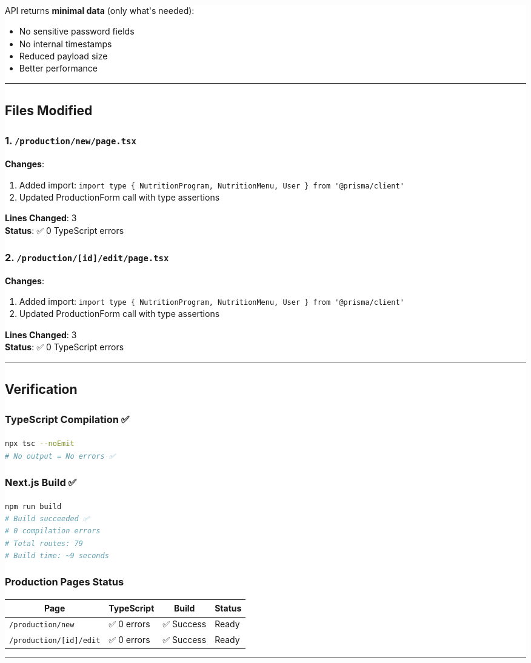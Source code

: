 API returns **minimal data** (only what's needed):
- No sensitive password fields
- No internal timestamps
- Reduced payload size
- Better performance

---

## Files Modified

### 1. `/production/new/page.tsx`

**Changes**:
1. Added import: `import type { NutritionProgram, NutritionMenu, User } from '@prisma/client'`
2. Updated ProductionForm call with type assertions

**Lines Changed**: 3  
**Status**: ✅ 0 TypeScript errors

### 2. `/production/[id]/edit/page.tsx`

**Changes**:
1. Added import: `import type { NutritionProgram, NutritionMenu, User } from '@prisma/client'`
2. Updated ProductionForm call with type assertions

**Lines Changed**: 3  
**Status**: ✅ 0 TypeScript errors

---

## Verification

### TypeScript Compilation ✅

```bash
npx tsc --noEmit
# No output = No errors ✅
```

### Next.js Build ✅

```bash
npm run build
# Build succeeded ✅
# 0 compilation errors
# Total routes: 79
# Build time: ~9 seconds
```

### Production Pages Status

| Page | TypeScript | Build | Status |
|------|-----------|-------|--------|
| `/production/new` | ✅ 0 errors | ✅ Success | Ready |
| `/production/[id]/edit` | ✅ 0 errors | ✅ Success | Ready |

---